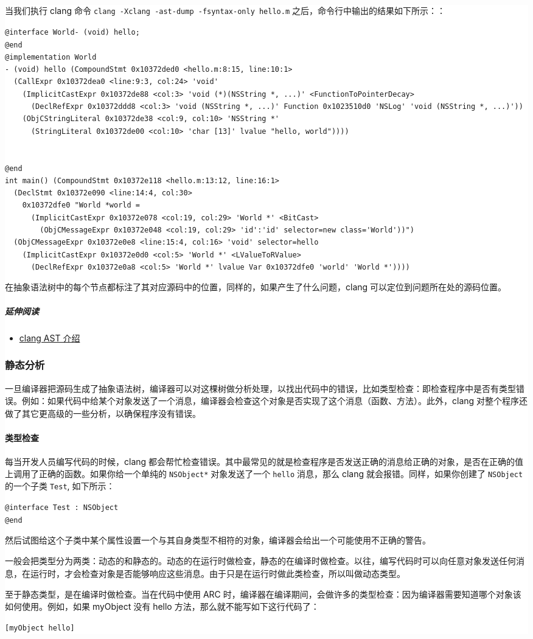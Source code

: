当我们执行 clang 命令 `clang -Xclang -ast-dump -fsyntax-only hello.m` 之后，命令行中输出的结果如下所示：：

```
@interface World- (void) hello;
@end
@implementation World
- (void) hello (CompoundStmt 0x10372ded0 <hello.m:8:15, line:10:1>
  (CallExpr 0x10372dea0 <line:9:3, col:24> 'void'
    (ImplicitCastExpr 0x10372de88 <col:3> 'void (*)(NSString *, ...)' <FunctionToPointerDecay>
      (DeclRefExpr 0x10372ddd8 <col:3> 'void (NSString *, ...)' Function 0x1023510d0 'NSLog' 'void (NSString *, ...)'))
    (ObjCStringLiteral 0x10372de38 <col:9, col:10> 'NSString *'
      (StringLiteral 0x10372de00 <col:10> 'char [13]' lvalue "hello, world"))))


@end
int main() (CompoundStmt 0x10372e118 <hello.m:13:12, line:16:1>
  (DeclStmt 0x10372e090 <line:14:4, col:30>
    0x10372dfe0 "World *world =
      (ImplicitCastExpr 0x10372e078 <col:19, col:29> 'World *' <BitCast>
        (ObjCMessageExpr 0x10372e048 <col:19, col:29> 'id':'id' selector=new class='World'))")
  (ObjCMessageExpr 0x10372e0e8 <line:15:4, col:16> 'void' selector=hello
    (ImplicitCastExpr 0x10372e0d0 <col:5> 'World *' <LValueToRValue>
      (DeclRefExpr 0x10372e0a8 <col:5> 'World *' lvalue Var 0x10372dfe0 'world' 'World *'))))
```

在抽象语法树中的每个节点都标注了其对应源码中的位置，同样的，如果产生了什么问题，clang 可以定位到问题所在处的源码位置。

##### 延伸阅读

- [clang AST 介绍](http://clang.llvm.org/docs/IntroductionToTheClangAST.html)

### 静态分析

一旦编译器把源码生成了抽象语法树，编译器可以对这棵树做分析处理，以找出代码中的错误，比如类型检查：即检查程序中是否有类型错误。例如：如果代码中给某个对象发送了一个消息，编译器会检查这个对象是否实现了这个消息（函数、方法）。此外，clang 对整个程序还做了其它更高级的一些分析，以确保程序没有错误。

#### 类型检查

每当开发人员编写代码的时候，clang 都会帮忙检查错误。其中最常见的就是检查程序是否发送正确的消息给正确的对象，是否在正确的值上调用了正确的函数。如果你给一个单纯的 `NSObject*` 对象发送了一个 `hello` 消息，那么 clang 就会报错。同样，如果你创建了 `NSObject` 的一个子类 `Test`, 如下所示：

```
@interface Test : NSObject
@end
```

然后试图给这个子类中某个属性设置一个与其自身类型不相符的对象，编译器会给出一个可能使用不正确的警告。

一般会把类型分为两类：动态的和静态的。动态的在运行时做检查，静态的在编译时做检查。以往，编写代码时可以向任意对象发送任何消息，在运行时，才会检查对象是否能够响应这些消息。由于只是在运行时做此类检查，所以叫做动态类型。

至于静态类型，是在编译时做检查。当在代码中使用 ARC 时，编译器在编译期间，会做许多的类型检查：因为编译器需要知道哪个对象该如何使用。例如，如果 myObject 没有 hello 方法，那么就不能写如下这行代码了：

```
[myObject hello]
```
